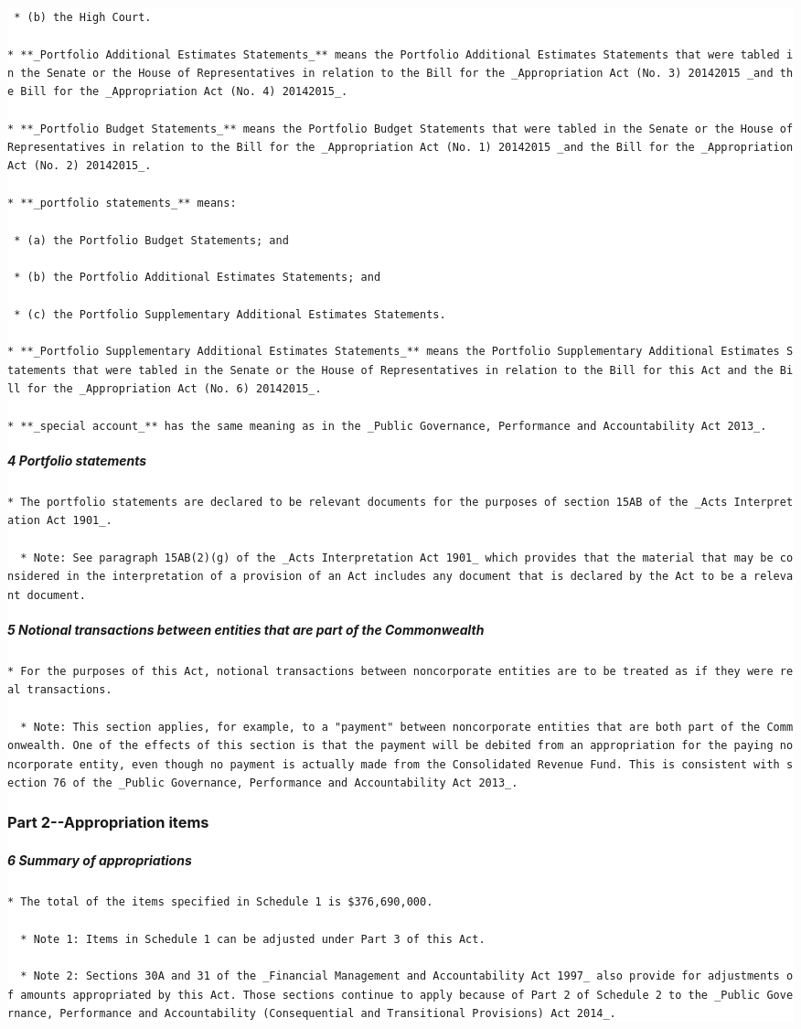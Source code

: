      * (b) the High Court.

    * **_Portfolio Additional Estimates Statements_** means the Portfolio Additional Estimates Statements that were tabled in the Senate or the House of Representatives in relation to the Bill for the _Appropriation Act (No. 3) 20142015 _and the Bill for the _Appropriation Act (No. 4) 20142015_.

    * **_Portfolio Budget Statements_** means the Portfolio Budget Statements that were tabled in the Senate or the House of Representatives in relation to the Bill for the _Appropriation Act (No. 1) 20142015 _and the Bill for the _Appropriation Act (No. 2) 20142015_.

    * **_portfolio statements_** means:

     * (a) the Portfolio Budget Statements; and

     * (b) the Portfolio Additional Estimates Statements; and

     * (c) the Portfolio Supplementary Additional Estimates Statements.

    * **_Portfolio Supplementary Additional Estimates Statements_** means the Portfolio Supplementary Additional Estimates Statements that were tabled in the Senate or the House of Representatives in relation to the Bill for this Act and the Bill for the _Appropriation Act (No. 6) 20142015_.

    * **_special account_** has the same meaning as in the _Public Governance, Performance and Accountability Act 2013_.

##### 4  Portfolio statements

    * The portfolio statements are declared to be relevant documents for the purposes of section 15AB of the _Acts Interpretation Act 1901_.

      * Note: See paragraph 15AB(2)(g) of the _Acts Interpretation Act 1901_ which provides that the material that may be considered in the interpretation of a provision of an Act includes any document that is declared by the Act to be a relevant document.

##### 5  Notional transactions between entities that are part of the Commonwealth

    * For the purposes of this Act, notional transactions between noncorporate entities are to be treated as if they were real transactions.

      * Note: This section applies, for example, to a "payment" between noncorporate entities that are both part of the Commonwealth. One of the effects of this section is that the payment will be debited from an appropriation for the paying noncorporate entity, even though no payment is actually made from the Consolidated Revenue Fund. This is consistent with section 76 of the _Public Governance, Performance and Accountability Act 2013_.

### Part 2--Appropriation items

##### 6  Summary of appropriations

    * The total of the items specified in Schedule 1 is $376,690,000.

      * Note 1: Items in Schedule 1 can be adjusted under Part 3 of this Act.

      * Note 2: Sections 30A and 31 of the _Financial Management and Accountability Act 1997_ also provide for adjustments of amounts appropriated by this Act. Those sections continue to apply because of Part 2 of Schedule 2 to the _Public Governance, Performance and Accountability (Consequential and Transitional Provisions) Act 2014_.
